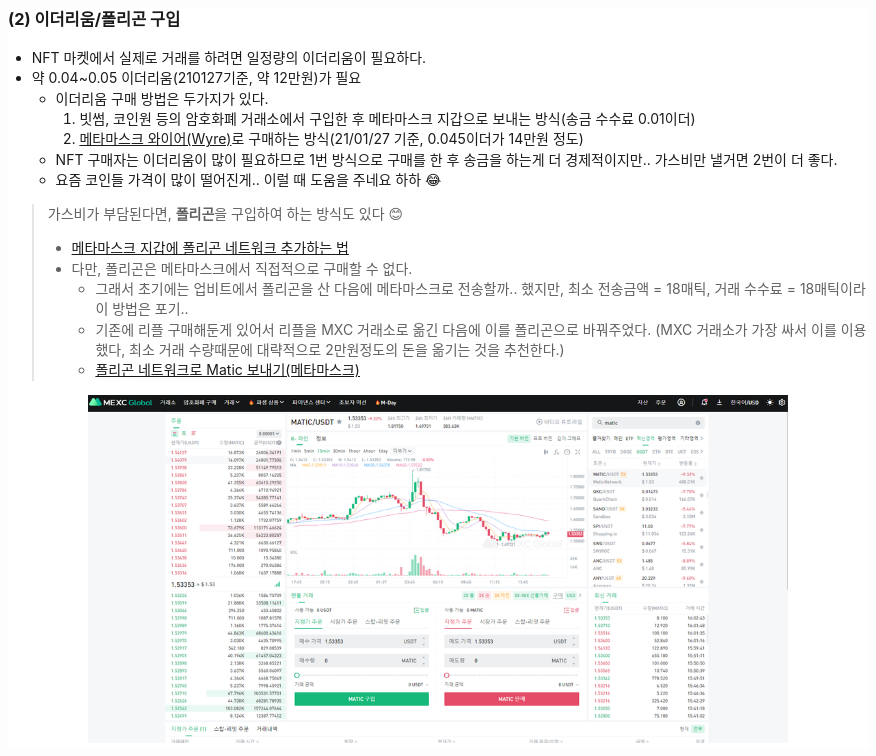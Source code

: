 ### (2) 이더리움/폴리곤 구입

- NFT 마켓에서 실제로 거래를 하려면 일정량의 이더리움이 필요하다.
- 약 0.04~0.05 이더리움(210127기준, 약 12만원)가 필요
    - 이더리움 구매 방법은 두가지가 있다.
        1. 빗썸, 코인원 등의 암호화폐 거래소에서 구입한 후 메타마스크 지갑으로 보내는 방식(송금 수수료 0.01이더)
        2. [메타마스크 와이어(Wyre)](https://www.sendwyre.com/)로 구매하는 방식(21/01/27 기준, 0.045이더가 14만원 정도)
    - NFT 구매자는 이더리움이 많이 필요하므로 1번 방식으로 구매를 한 후 송금을 하는게 더 경제적이지만.. 가스비만 낼거면 2번이 더 좋다.
    - 요즘 코인들 가격이 많이 떨어진게.. 이럴 때 도움을 주네요 하하 😂

> 가스비가 부담된다면, **폴리곤**을 구입하여 하는 방식도 있다 😊
>
> - [메타마스크 지갑에 폴리곤 네트워크 추가하는 법](https://meltingpot.tistory.com/79)
> - 다만, 폴리곤은 메타마스크에서 직접적으로 구매할 수 없다. 
>   - 그래서 초기에는 업비트에서 폴리곤을 산 다음에 메타마스크로 전송할까.. 했지만, 최소 전송금액 = 18매틱, 거래 수수료 = 18매틱이라 이 방법은 포기..
>   - 기존에 리플 구매해둔게 있어서 리플을 MXC 거래소로 옮긴 다음에 이를 폴리곤으로 바꿔주었다. (MXC 거래소가 가장 싸서 이를 이용했다, 최소 거래 수량때문에 대략적으로 2만원정도의 돈을 옮기는 것을 추천한다.)
>   - [폴리곤 네트워크로 Matic 보내기(메타마스크)](https://bylz.tistory.com/entry/%ED%8F%B4%EB%A6%AC%EA%B3%A4%EB%84%A4%ED%8A%B8%EC%9B%8C%ED%81%AC%EB%A1%9C-Matic%EB%B3%B4%EB%82%B4%EA%B8%B0-%EB%A9%94%ED%83%80%EB%A7%88%EC%8A%A4%ED%81%AC)

<p align='center'><img src='https://github.com/happy-jihye/happy-jihye.github.io/blob/master/_posts/images/etc/nft-6.PNG?raw=1' width = '700' ></p>